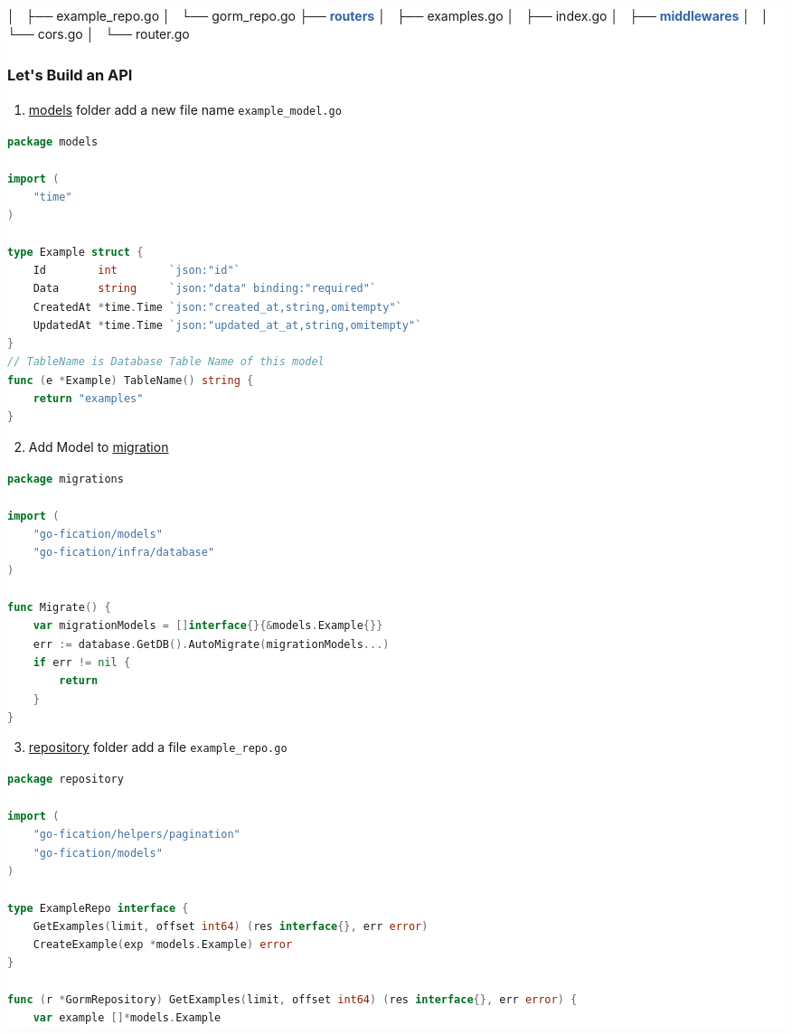 │   ├── example_repo.go
│   └── gorm_repo.go
├── <font color="#3465A4"><b>routers</b></font>
│   ├── examples.go
│   ├── index.go
│   ├── <font color="#3465A4"><b>middlewares</b></font>
│   │   └── cors.go
│   └── router.go
</pre>

### Let's Build an API

1. [models](models) folder add a new file name `example_model.go`

```go
package models

import (
	"time"
)

type Example struct {
	Id        int        `json:"id"`
	Data      string     `json:"data" binding:"required"`
	CreatedAt *time.Time `json:"created_at,string,omitempty"`
	UpdatedAt *time.Time `json:"updated_at_at,string,omitempty"`
}
// TableName is Database Table Name of this model
func (e *Example) TableName() string {
	return "examples"
}
```
2. Add Model to [migration](migrations/migrations.go)

```go
package migrations

import (
	"go-fication/models"
	"go-fication/infra/database"
)

func Migrate() {
	var migrationModels = []interface{}{&models.Example{}}
	err := database.GetDB().AutoMigrate(migrationModels...)
	if err != nil {
		return
	}
}
```
3. [repository](repository) folder add a file `example_repo.go`
```go
package repository

import (
	"go-fication/helpers/pagination"
	"go-fication/models"
)

type ExampleRepo interface {
	GetExamples(limit, offset int64) (res interface{}, err error)
	CreateExample(exp *models.Example) error
}

func (r *GormRepository) GetExamples(limit, offset int64) (res interface{}, err error) {
	var example []*models.Example
```